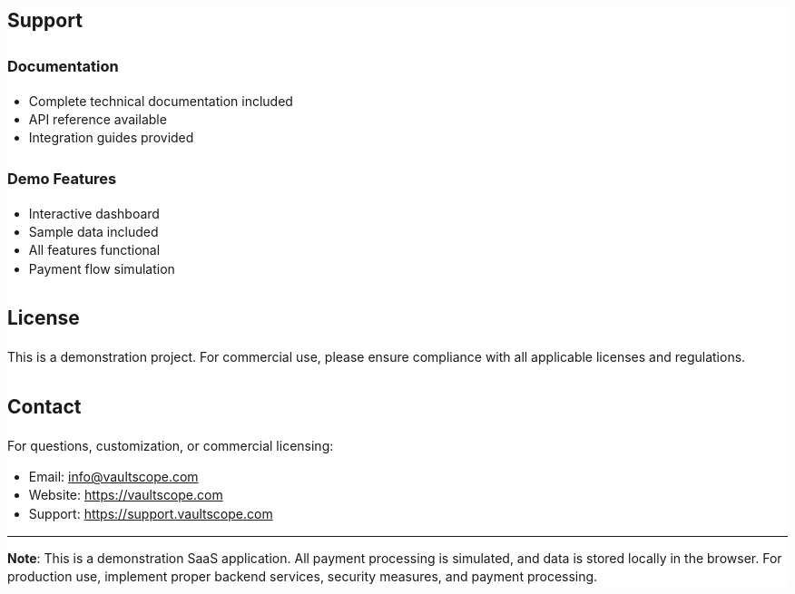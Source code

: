 ## Support

### Documentation
- Complete technical documentation included
- API reference available
- Integration guides provided

### Demo Features
- Interactive dashboard
- Sample data included
- All features functional
- Payment flow simulation

## License

This is a demonstration project. For commercial use, please ensure compliance with all applicable licenses and regulations.

## Contact

For questions, customization, or commercial licensing:
- Email: info@vaultscope.com
- Website: https://vaultscope.com
- Support: https://support.vaultscope.com

---

**Note**: This is a demonstration SaaS application. All payment processing is simulated, and data is stored locally in the browser. For production use, implement proper backend services, security measures, and payment processing.